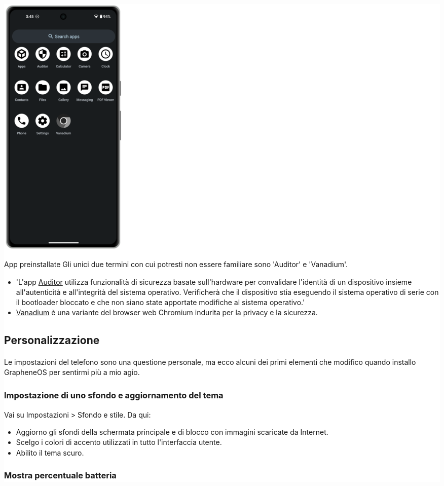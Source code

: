 ![image](assets/3.png)

App preinstallate
Gli unici due termini con cui potresti non essere familiare sono 'Auditor' e 'Vanadium'.
- 'L'app [Auditor](https://play.google.com/store/apps/details?id=app.attestation.auditor) utilizza funzionalità di sicurezza basate sull'hardware per convalidare l'identità di un dispositivo insieme all'autenticità e all'integrità del sistema operativo. Verificherà che il dispositivo stia eseguendo il sistema operativo di serie con il bootloader bloccato e che non siano state apportate modifiche al sistema operativo.'
- [Vanadium](https://github.com/GrapheneOS/Vanadium) è una variante del browser web Chromium indurita per la privacy e la sicurezza.

## Personalizzazione

Le impostazioni del telefono sono una questione personale, ma ecco alcuni dei primi elementi che modifico quando installo GrapheneOS per sentirmi più a mio agio.

### Impostazione di uno sfondo e aggiornamento del tema

Vai su Impostazioni > Sfondo e stile. Da qui:

- Aggiorno gli sfondi della schermata principale e di blocco con immagini scaricate da Internet.
- Scelgo i colori di accento utilizzati in tutto l'interfaccia utente.
- Abilito il tema scuro.

### Mostra percentuale batteria
